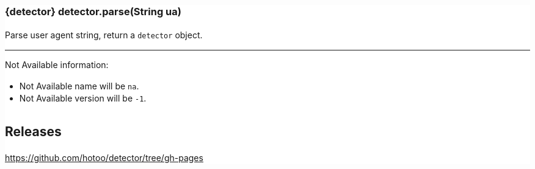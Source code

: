 ### {detector} detector.parse(String ua)

Parse user agent string, return a `detector` object.


----

Not Available information:

* Not Available name will be `na`.
* Not Available version will be `-1`.

## Releases

https://github.com/hotoo/detector/tree/gh-pages

